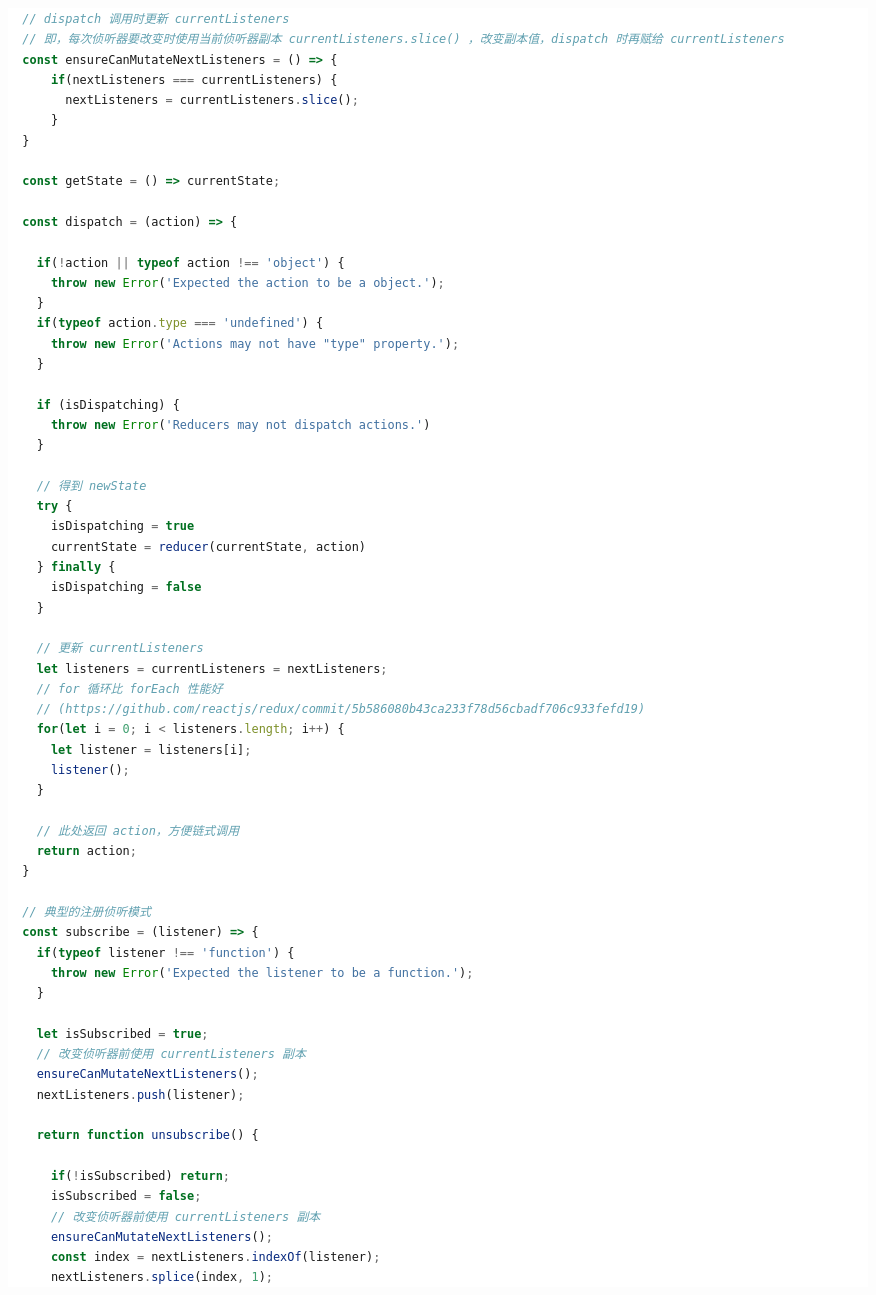 ```javascript
  // dispatch 调用时更新 currentListeners
  // 即，每次侦听器要改变时使用当前侦听器副本 currentListeners.slice() ，改变副本值，dispatch 时再赋给 currentListeners
  const ensureCanMutateNextListeners = () => {
      if(nextListeners === currentListeners) {
        nextListeners = currentListeners.slice();
      }
  }

  const getState = () => currentState;

  const dispatch = (action) => {
    
    if(!action || typeof action !== 'object') {
      throw new Error('Expected the action to be a object.');
    }
    if(typeof action.type === 'undefined') {
      throw new Error('Actions may not have "type" property.');
    }

    if (isDispatching) {
      throw new Error('Reducers may not dispatch actions.')
    }

    // 得到 newState
    try {
      isDispatching = true
      currentState = reducer(currentState, action)
    } finally {
      isDispatching = false
    }

    // 更新 currentListeners
    let listeners = currentListeners = nextListeners;
    // for 循环比 forEach 性能好
    // (https://github.com/reactjs/redux/commit/5b586080b43ca233f78d56cbadf706c933fefd19)
    for(let i = 0; i < listeners.length; i++) {
      let listener = listeners[i];
      listener();
    }

    // 此处返回 action，方便链式调用
    return action;
  }

  // 典型的注册侦听模式
  const subscribe = (listener) => {
    if(typeof listener !== 'function') {
      throw new Error('Expected the listener to be a function.');
    }

    let isSubscribed = true;
    // 改变侦听器前使用 currentListeners 副本
    ensureCanMutateNextListeners();
    nextListeners.push(listener);

    return function unsubscribe() {

      if(!isSubscribed) return;
      isSubscribed = false;
      // 改变侦听器前使用 currentListeners 副本
      ensureCanMutateNextListeners();
      const index = nextListeners.indexOf(listener);
      nextListeners.splice(index, 1);
```
